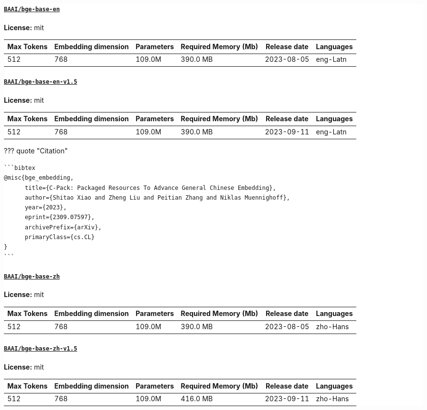 

####  [`BAAI/bge-base-en`](https://huggingface.co/BAAI/bge-base-en)

 **License:** mit


| Max Tokens | Embedding dimension | Parameters | Required Memory (Mb) | Release date | Languages |
|-------|-------|-------|-------|-------|-------|
| 512 | 768 | 109.0M | 390.0 MB | 2023-08-05 | eng-Latn |


####  [`BAAI/bge-base-en-v1.5`](https://huggingface.co/BAAI/bge-base-en-v1.5)

 **License:** mit


| Max Tokens | Embedding dimension | Parameters | Required Memory (Mb) | Release date | Languages |
|-------|-------|-------|-------|-------|-------|
| 512 | 768 | 109.0M | 390.0 MB | 2023-09-11 | eng-Latn |


??? quote "Citation"


    ```bibtex
    @misc{bge_embedding,
          title={C-Pack: Packaged Resources To Advance General Chinese Embedding},
          author={Shitao Xiao and Zheng Liu and Peitian Zhang and Niklas Muennighoff},
          year={2023},
          eprint={2309.07597},
          archivePrefix={arXiv},
          primaryClass={cs.CL}
    }
    ```




####  [`BAAI/bge-base-zh`](https://huggingface.co/BAAI/bge-base-zh)

 **License:** mit


| Max Tokens | Embedding dimension | Parameters | Required Memory (Mb) | Release date | Languages |
|-------|-------|-------|-------|-------|-------|
| 512 | 768 | 109.0M | 390.0 MB | 2023-08-05 | zho-Hans |


####  [`BAAI/bge-base-zh-v1.5`](https://huggingface.co/BAAI/bge-base-zh-v1.5)

 **License:** mit


| Max Tokens | Embedding dimension | Parameters | Required Memory (Mb) | Release date | Languages |
|-------|-------|-------|-------|-------|-------|
| 512 | 768 | 109.0M | 416.0 MB | 2023-09-11 | zho-Hans |
